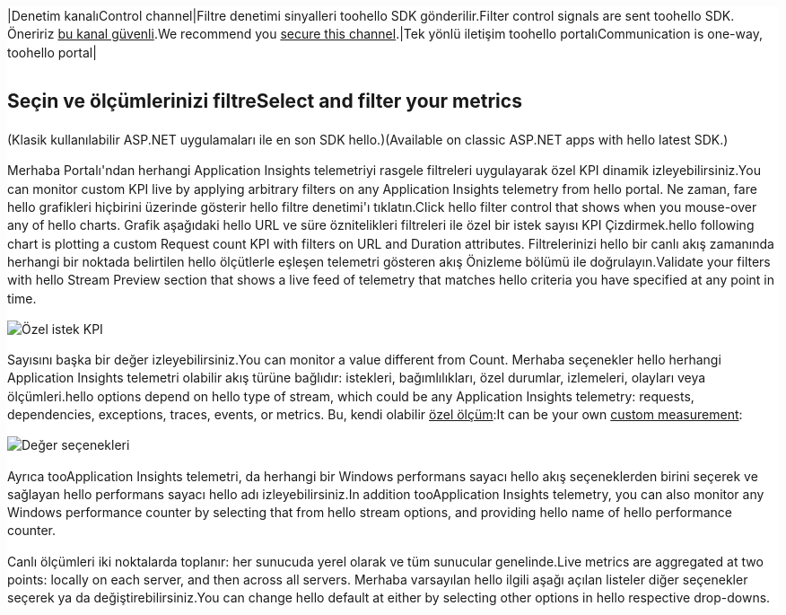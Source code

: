 |<span data-ttu-id="0e48c-150">Denetim kanalı</span><span class="sxs-lookup"><span data-stu-id="0e48c-150">Control channel</span></span>|<span data-ttu-id="0e48c-151">Filtre denetimi sinyalleri toohello SDK gönderilir.</span><span class="sxs-lookup"><span data-stu-id="0e48c-151">Filter control signals are sent toohello SDK.</span></span> <span data-ttu-id="0e48c-152">Öneririz [bu kanal güvenli](#secure-channel).</span><span class="sxs-lookup"><span data-stu-id="0e48c-152">We recommend you [secure this channel](#secure-channel).</span></span>|<span data-ttu-id="0e48c-153">Tek yönlü iletişim toohello portalı</span><span class="sxs-lookup"><span data-stu-id="0e48c-153">Communication is one-way, toohello portal</span></span>|


## <a name="select-and-filter-your-metrics"></a><span data-ttu-id="0e48c-154">Seçin ve ölçümlerinizi filtre</span><span class="sxs-lookup"><span data-stu-id="0e48c-154">Select and filter your metrics</span></span>

<span data-ttu-id="0e48c-155">(Klasik kullanılabilir ASP.NET uygulamaları ile en son SDK hello.)</span><span class="sxs-lookup"><span data-stu-id="0e48c-155">(Available on classic ASP.NET apps with hello latest SDK.)</span></span>

<span data-ttu-id="0e48c-156">Merhaba Portalı'ndan herhangi Application Insights telemetriyi rasgele filtreleri uygulayarak özel KPI dinamik izleyebilirsiniz.</span><span class="sxs-lookup"><span data-stu-id="0e48c-156">You can monitor custom KPI live by applying arbitrary filters on any Application Insights telemetry from hello portal.</span></span> <span data-ttu-id="0e48c-157">Ne zaman, fare hello grafikleri hiçbirini üzerinde gösterir hello filtre denetimi'ı tıklatın.</span><span class="sxs-lookup"><span data-stu-id="0e48c-157">Click hello filter control that shows when you mouse-over any of hello charts.</span></span> <span data-ttu-id="0e48c-158">Grafik aşağıdaki hello URL ve süre öznitelikleri filtreleri ile özel bir istek sayısı KPI Çizdirmek.</span><span class="sxs-lookup"><span data-stu-id="0e48c-158">hello following chart is plotting a custom Request count KPI with filters on URL and Duration attributes.</span></span> <span data-ttu-id="0e48c-159">Filtrelerinizi hello bir canlı akış zamanında herhangi bir noktada belirtilen hello ölçütlerle eşleşen telemetri gösteren akış Önizleme bölümü ile doğrulayın.</span><span class="sxs-lookup"><span data-stu-id="0e48c-159">Validate your filters with hello Stream Preview section that shows a live feed of telemetry that matches hello criteria you have specified at any point in time.</span></span> 

![Özel istek KPI](./media/app-insights-live-stream/live-stream-filteredMetric.png)

<span data-ttu-id="0e48c-161">Sayısını başka bir değer izleyebilirsiniz.</span><span class="sxs-lookup"><span data-stu-id="0e48c-161">You can monitor a value different from Count.</span></span> <span data-ttu-id="0e48c-162">Merhaba seçenekler hello herhangi Application Insights telemetri olabilir akış türüne bağlıdır: istekleri, bağımlılıkları, özel durumlar, izlemeleri, olayları veya ölçümleri.</span><span class="sxs-lookup"><span data-stu-id="0e48c-162">hello options depend on hello type of stream, which could be any Application Insights telemetry: requests, dependencies, exceptions, traces, events, or metrics.</span></span> <span data-ttu-id="0e48c-163">Bu, kendi olabilir [özel ölçüm](app-insights-api-custom-events-metrics.md#properties):</span><span class="sxs-lookup"><span data-stu-id="0e48c-163">It can be your own [custom measurement](app-insights-api-custom-events-metrics.md#properties):</span></span>

![Değer seçenekleri](./media/app-insights-live-stream/live-stream-valueoptions.png)

<span data-ttu-id="0e48c-165">Ayrıca tooApplication Insights telemetri, da herhangi bir Windows performans sayacı hello akış seçeneklerden birini seçerek ve sağlayan hello performans sayacı hello adı izleyebilirsiniz.</span><span class="sxs-lookup"><span data-stu-id="0e48c-165">In addition tooApplication Insights telemetry, you can also monitor any Windows performance counter by selecting that from hello stream options, and providing hello name of hello performance counter.</span></span>

<span data-ttu-id="0e48c-166">Canlı ölçümleri iki noktalarda toplanır: her sunucuda yerel olarak ve tüm sunucular genelinde.</span><span class="sxs-lookup"><span data-stu-id="0e48c-166">Live metrics are aggregated at two points: locally on each server, and then across all servers.</span></span> <span data-ttu-id="0e48c-167">Merhaba varsayılan hello ilgili aşağı açılan listeler diğer seçenekler seçerek ya da değiştirebilirsiniz.</span><span class="sxs-lookup"><span data-stu-id="0e48c-167">You can change hello default at either by selecting other options in hello respective drop-downs.</span></span>
